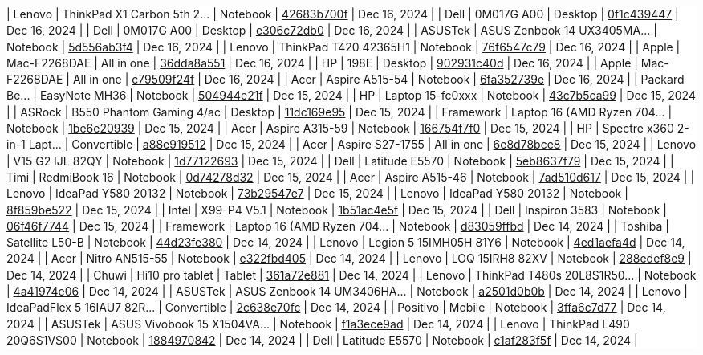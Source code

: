 | Lenovo        | ThinkPad X1 Carbon 5th 2... | Notebook    | [42683b700f](https://linux-hardware.org/?probe=42683b700f) | Dec 16, 2024 |
| Dell          | 0M017G A00                  | Desktop     | [0f1c439447](https://linux-hardware.org/?probe=0f1c439447) | Dec 16, 2024 |
| Dell          | 0M017G A00                  | Desktop     | [e306c72db0](https://linux-hardware.org/?probe=e306c72db0) | Dec 16, 2024 |
| ASUSTek       | ASUS Zenbook 14 UX3405MA... | Notebook    | [5d556ab3f4](https://linux-hardware.org/?probe=5d556ab3f4) | Dec 16, 2024 |
| Lenovo        | ThinkPad T420 42365H1       | Notebook    | [76f6547c79](https://linux-hardware.org/?probe=76f6547c79) | Dec 16, 2024 |
| Apple         | Mac-F2268DAE                | All in one  | [36dda8a551](https://linux-hardware.org/?probe=36dda8a551) | Dec 16, 2024 |
| HP            | 198E                        | Desktop     | [902931c40d](https://linux-hardware.org/?probe=902931c40d) | Dec 16, 2024 |
| Apple         | Mac-F2268DAE                | All in one  | [c79509f24f](https://linux-hardware.org/?probe=c79509f24f) | Dec 16, 2024 |
| Acer          | Aspire A515-54              | Notebook    | [6fa352739e](https://linux-hardware.org/?probe=6fa352739e) | Dec 16, 2024 |
| Packard Be... | EasyNote MH36               | Notebook    | [504944e21f](https://linux-hardware.org/?probe=504944e21f) | Dec 15, 2024 |
| HP            | Laptop 15-fc0xxx            | Notebook    | [43c7b5ca99](https://linux-hardware.org/?probe=43c7b5ca99) | Dec 15, 2024 |
| ASRock        | B550 Phantom Gaming 4/ac    | Desktop     | [11dc169e95](https://linux-hardware.org/?probe=11dc169e95) | Dec 15, 2024 |
| Framework     | Laptop 16 (AMD Ryzen 704... | Notebook    | [1be6e20939](https://linux-hardware.org/?probe=1be6e20939) | Dec 15, 2024 |
| Acer          | Aspire A315-59              | Notebook    | [166754f7f0](https://linux-hardware.org/?probe=166754f7f0) | Dec 15, 2024 |
| HP            | Spectre x360 2-in-1 Lapt... | Convertible | [a88e919512](https://linux-hardware.org/?probe=a88e919512) | Dec 15, 2024 |
| Acer          | Aspire S27-1755             | All in one  | [6e8d78bce8](https://linux-hardware.org/?probe=6e8d78bce8) | Dec 15, 2024 |
| Lenovo        | V15 G2 IJL 82QY             | Notebook    | [1d77122693](https://linux-hardware.org/?probe=1d77122693) | Dec 15, 2024 |
| Dell          | Latitude E5570              | Notebook    | [5eb8637f79](https://linux-hardware.org/?probe=5eb8637f79) | Dec 15, 2024 |
| Timi          | RedmiBook 16                | Notebook    | [0d74278d32](https://linux-hardware.org/?probe=0d74278d32) | Dec 15, 2024 |
| Acer          | Aspire A515-46              | Notebook    | [7ad510d617](https://linux-hardware.org/?probe=7ad510d617) | Dec 15, 2024 |
| Lenovo        | IdeaPad Y580 20132          | Notebook    | [73b29547e7](https://linux-hardware.org/?probe=73b29547e7) | Dec 15, 2024 |
| Lenovo        | IdeaPad Y580 20132          | Notebook    | [8f859be522](https://linux-hardware.org/?probe=8f859be522) | Dec 15, 2024 |
| Intel         | X99-P4 V5.1                 | Notebook    | [1b51ac4e5f](https://linux-hardware.org/?probe=1b51ac4e5f) | Dec 15, 2024 |
| Dell          | Inspiron 3583               | Notebook    | [06f46f7744](https://linux-hardware.org/?probe=06f46f7744) | Dec 15, 2024 |
| Framework     | Laptop 16 (AMD Ryzen 704... | Notebook    | [d83059ffbd](https://linux-hardware.org/?probe=d83059ffbd) | Dec 14, 2024 |
| Toshiba       | Satellite L50-B             | Notebook    | [44d23fe380](https://linux-hardware.org/?probe=44d23fe380) | Dec 14, 2024 |
| Lenovo        | Legion 5 15IMH05H 81Y6      | Notebook    | [4ed1aefa4d](https://linux-hardware.org/?probe=4ed1aefa4d) | Dec 14, 2024 |
| Acer          | Nitro AN515-55              | Notebook    | [e322fbd405](https://linux-hardware.org/?probe=e322fbd405) | Dec 14, 2024 |
| Lenovo        | LOQ 15IRH8 82XV             | Notebook    | [288edef8e9](https://linux-hardware.org/?probe=288edef8e9) | Dec 14, 2024 |
| Chuwi         | Hi10 pro tablet             | Tablet      | [361a72e881](https://linux-hardware.org/?probe=361a72e881) | Dec 14, 2024 |
| Lenovo        | ThinkPad T480s 20L8S1R50... | Notebook    | [4a41974e06](https://linux-hardware.org/?probe=4a41974e06) | Dec 14, 2024 |
| ASUSTek       | ASUS Zenbook 14 UM3406HA... | Notebook    | [a2501d0b0b](https://linux-hardware.org/?probe=a2501d0b0b) | Dec 14, 2024 |
| Lenovo        | IdeaPadFlex 5 16IAU7 82R... | Convertible | [2c638e70fc](https://linux-hardware.org/?probe=2c638e70fc) | Dec 14, 2024 |
| Positivo      | Mobile                      | Notebook    | [3ffa6c7d77](https://linux-hardware.org/?probe=3ffa6c7d77) | Dec 14, 2024 |
| ASUSTek       | ASUS Vivobook 15 X1504VA... | Notebook    | [f1a3ece9ad](https://linux-hardware.org/?probe=f1a3ece9ad) | Dec 14, 2024 |
| Lenovo        | ThinkPad L490 20Q6S1VS00    | Notebook    | [1884970842](https://linux-hardware.org/?probe=1884970842) | Dec 14, 2024 |
| Dell          | Latitude E5570              | Notebook    | [c1af283f5f](https://linux-hardware.org/?probe=c1af283f5f) | Dec 14, 2024 |